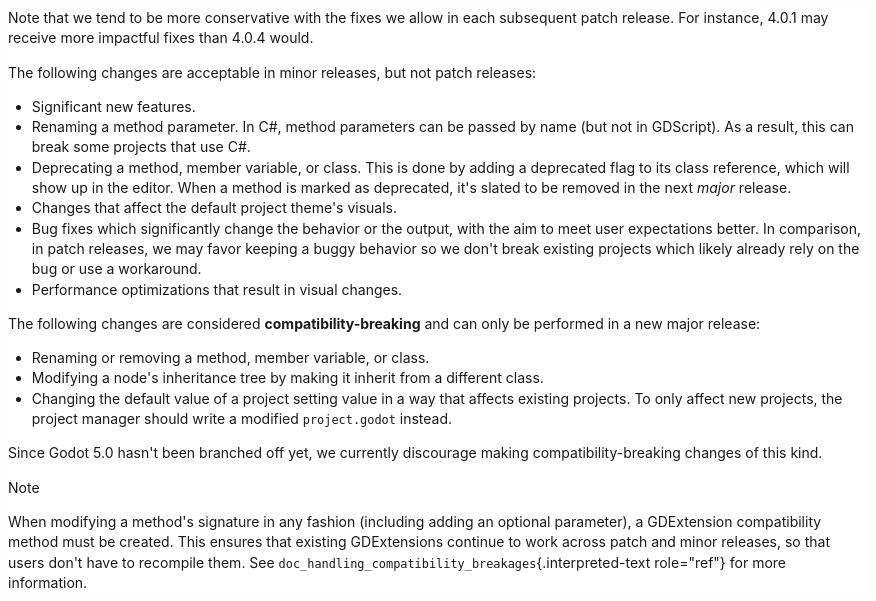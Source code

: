 Note that we tend to be more conservative with the fixes we allow in
each subsequent patch release. For instance, 4.0.1 may receive more
impactful fixes than 4.0.4 would.

The following changes are acceptable in minor releases, but not patch
releases:

- Significant new features.
- Renaming a method parameter. In C#, method parameters can be passed by
  name (but not in GDScript). As a result, this can break some projects
  that use C#.
- Deprecating a method, member variable, or class. This is done by
  adding a deprecated flag to its class reference, which will show up in
  the editor. When a method is marked as deprecated, it\'s slated to be
  removed in the next *major* release.
- Changes that affect the default project theme\'s visuals.
- Bug fixes which significantly change the behavior or the output, with
  the aim to meet user expectations better. In comparison, in patch
  releases, we may favor keeping a buggy behavior so we don\'t break
  existing projects which likely already rely on the bug or use a
  workaround.
- Performance optimizations that result in visual changes.

The following changes are considered **compatibility-breaking** and can
only be performed in a new major release:

- Renaming or removing a method, member variable, or class.
- Modifying a node\'s inheritance tree by making it inherit from a
  different class.
- Changing the default value of a project setting value in a way that
  affects existing projects. To only affect new projects, the project
  manager should write a modified `project.godot` instead.

Since Godot 5.0 hasn\'t been branched off yet, we currently discourage
making compatibility-breaking changes of this kind.

> [!NOTE]
> When modifying a method\'s signature in any fashion (including adding
> an optional parameter), a GDExtension compatibility method must be
> created. This ensures that existing GDExtensions continue to work
> across patch and minor releases, so that users don\'t have to
> recompile them. See
> `doc_handling_compatibility_breakages`{.interpreted-text role="ref"}
> for more information.
